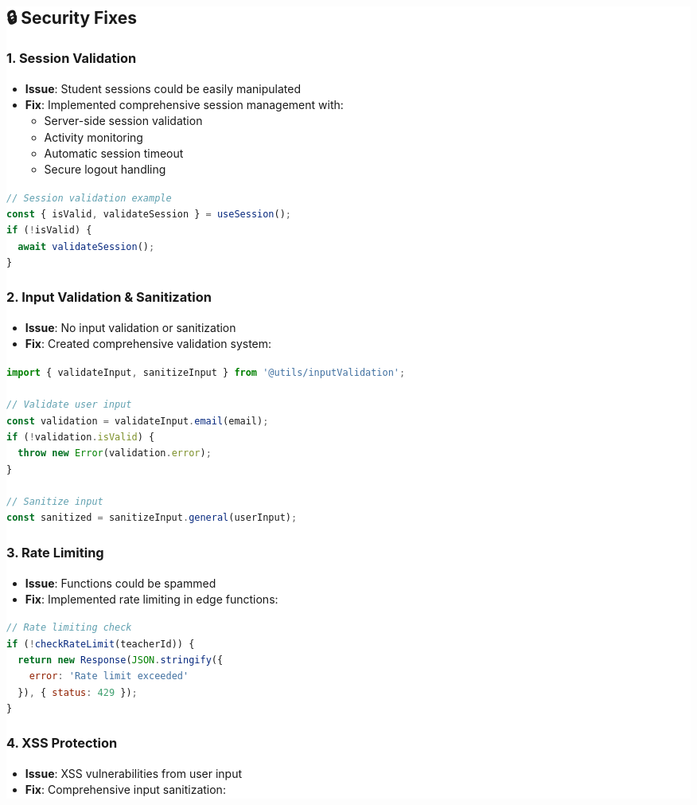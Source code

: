 ## 🔒 Security Fixes

### 1. Session Validation
- **Issue**: Student sessions could be easily manipulated
- **Fix**: Implemented comprehensive session management with:
  - Server-side session validation
  - Activity monitoring
  - Automatic session timeout
  - Secure logout handling

```javascript
// Session validation example
const { isValid, validateSession } = useSession();
if (!isValid) {
  await validateSession();
}
```

### 2. Input Validation & Sanitization
- **Issue**: No input validation or sanitization
- **Fix**: Created comprehensive validation system:

```javascript
import { validateInput, sanitizeInput } from '@utils/inputValidation';

// Validate user input
const validation = validateInput.email(email);
if (!validation.isValid) {
  throw new Error(validation.error);
}

// Sanitize input
const sanitized = sanitizeInput.general(userInput);
```

### 3. Rate Limiting
- **Issue**: Functions could be spammed
- **Fix**: Implemented rate limiting in edge functions:

```javascript
// Rate limiting check
if (!checkRateLimit(teacherId)) {
  return new Response(JSON.stringify({ 
    error: 'Rate limit exceeded' 
  }), { status: 429 });
}
```

### 4. XSS Protection
- **Issue**: XSS vulnerabilities from user input
- **Fix**: Comprehensive input sanitization:
